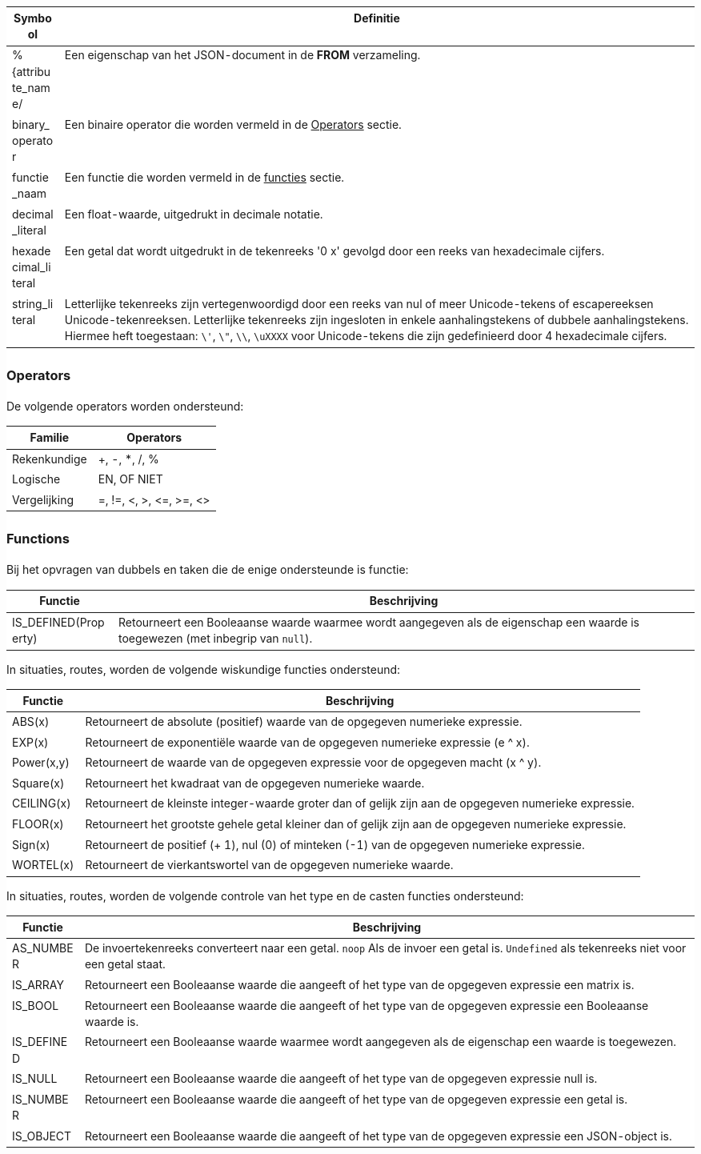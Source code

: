 | Symbool | Definitie |
| --- | --- |
| %{attribute_name/ | Een eigenschap van het JSON-document in de **FROM** verzameling. |
| binary_operator | Een binaire operator die worden vermeld in de [Operators](#operators) sectie. |
| functie_naam| Een functie die worden vermeld in de [functies](#functions) sectie. |
| decimal_literal |Een float-waarde, uitgedrukt in decimale notatie. |
| hexadecimal_literal |Een getal dat wordt uitgedrukt in de tekenreeks '0 x' gevolgd door een reeks van hexadecimale cijfers. |
| string_literal |Letterlijke tekenreeks zijn vertegenwoordigd door een reeks van nul of meer Unicode-tekens of escapereeksen Unicode-tekenreeksen. Letterlijke tekenreeks zijn ingesloten in enkele aanhalingstekens of dubbele aanhalingstekens. Hiermee heft toegestaan: `\'`, `\"`, `\\`, `\uXXXX` voor Unicode-tekens die zijn gedefinieerd door 4 hexadecimale cijfers. |

### <a name="operators"></a>Operators
De volgende operators worden ondersteund:

| Familie | Operators |
| --- | --- |
| Rekenkundige |+, -, *, /, % |
| Logische |EN, OF NIET |
| Vergelijking |=, !=, <, >, <=, >=, <> |

### <a name="functions"></a>Functions
Bij het opvragen van dubbels en taken die de enige ondersteunde is functie:

| Functie | Beschrijving |
| -------- | ----------- |
| IS_DEFINED(Property) | Retourneert een Booleaanse waarde waarmee wordt aangegeven als de eigenschap een waarde is toegewezen (met inbegrip van `null`). |

In situaties, routes, worden de volgende wiskundige functies ondersteund:

| Functie | Beschrijving |
| -------- | ----------- |
| ABS(x) | Retourneert de absolute (positief) waarde van de opgegeven numerieke expressie. |
| EXP(x) | Retourneert de exponentiële waarde van de opgegeven numerieke expressie (e ^ x). |
| Power(x,y) | Retourneert de waarde van de opgegeven expressie voor de opgegeven macht (x ^ y).|
| Square(x) | Retourneert het kwadraat van de opgegeven numerieke waarde. |
| CEILING(x) | Retourneert de kleinste integer-waarde groter dan of gelijk zijn aan de opgegeven numerieke expressie. |
| FLOOR(x) | Retourneert het grootste gehele getal kleiner dan of gelijk zijn aan de opgegeven numerieke expressie. |
| Sign(x) | Retourneert de positief (+ 1), nul (0) of minteken (-1) van de opgegeven numerieke expressie.|
| WORTEL(x) | Retourneert de vierkantswortel van de opgegeven numerieke waarde. |

In situaties, routes, worden de volgende controle van het type en de casten functies ondersteund:

| Functie | Beschrijving |
| -------- | ----------- |
| AS_NUMBER | De invoertekenreeks converteert naar een getal. `noop` Als de invoer een getal is. `Undefined` als tekenreeks niet voor een getal staat.|
| IS_ARRAY | Retourneert een Booleaanse waarde die aangeeft of het type van de opgegeven expressie een matrix is. |
| IS_BOOL | Retourneert een Booleaanse waarde die aangeeft of het type van de opgegeven expressie een Booleaanse waarde is. |
| IS_DEFINED | Retourneert een Booleaanse waarde waarmee wordt aangegeven als de eigenschap een waarde is toegewezen. |
| IS_NULL | Retourneert een Booleaanse waarde die aangeeft of het type van de opgegeven expressie null is. |
| IS_NUMBER | Retourneert een Booleaanse waarde die aangeeft of het type van de opgegeven expressie een getal is. |
| IS_OBJECT | Retourneert een Booleaanse waarde die aangeeft of het type van de opgegeven expressie een JSON-object is. |